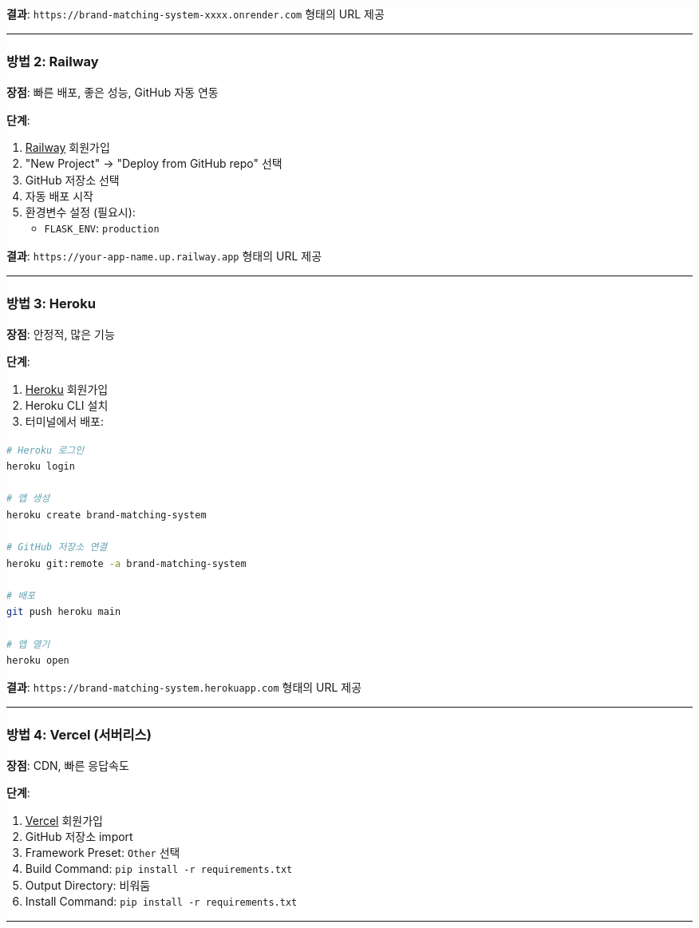 **결과**: `https://brand-matching-system-xxxx.onrender.com` 형태의 URL 제공

---

### **방법 2: Railway**

**장점**: 빠른 배포, 좋은 성능, GitHub 자동 연동

**단계**:
1. [Railway](https://railway.app) 회원가입
2. "New Project" → "Deploy from GitHub repo" 선택
3. GitHub 저장소 선택
4. 자동 배포 시작
5. 환경변수 설정 (필요시):
   - `FLASK_ENV`: `production`

**결과**: `https://your-app-name.up.railway.app` 형태의 URL 제공

---

### **방법 3: Heroku**

**장점**: 안정적, 많은 기능

**단계**:
1. [Heroku](https://heroku.com) 회원가입
2. Heroku CLI 설치
3. 터미널에서 배포:
```bash
# Heroku 로그인
heroku login

# 앱 생성
heroku create brand-matching-system

# GitHub 저장소 연결
heroku git:remote -a brand-matching-system

# 배포
git push heroku main

# 앱 열기
heroku open
```

**결과**: `https://brand-matching-system.herokuapp.com` 형태의 URL 제공

---

### **방법 4: Vercel (서버리스)**

**장점**: CDN, 빠른 응답속도

**단계**:
1. [Vercel](https://vercel.com) 회원가입
2. GitHub 저장소 import
3. Framework Preset: `Other` 선택
4. Build Command: `pip install -r requirements.txt`
5. Output Directory: 비워둠
6. Install Command: `pip install -r requirements.txt`

---